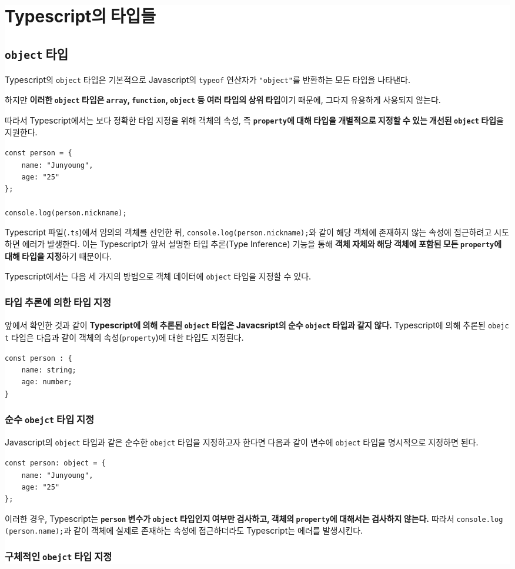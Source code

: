 # Typescript의 타입들

## `object` 타입

Typescript의 `object` 타입은 기본적으로 Javascript의 `typeof` 연산자가 `"object"`를 반환하는 모든 타입을 나타낸다. 

하지만 **이러한 `object` 타입은 `array`, `function`, `object` 등 여러 타입의 상위 타입**이기 때문에, 그다지 유용하게 사용되지 않는다.

따라서 Typescript에서는 보다 정확한 타입 지정을 위해 객체의 속성, 즉 **`property`에 대해 타입을 개별적으로 지정할 수 있는 개선된 `object` 타입**을 지원한다.

```
const person = {
    name: "Junyoung",
    age: "25"
};

console.log(person.nickname);
```

Typescript 파일(`.ts`)에서 임의의 객체를 선언한 뒤, `console.log(person.nickname);`와 같이 해당 객체에 존재하지 않는 속성에 접근하려고 시도하면 에러가 발생한다. 이는 Typescript가 앞서 설명한 타입 추론(Type Inference) 기능을 통해 **객체 자체와 해당 객체에 포함된 모든 `property`에 대해 타입을 지정**하기 때문이다. 
 
Typescript에서는 다음 세 가지의 방법으로 객체 데이터에 `object` 타입을 지정할 수 있다.

### 타입 추론에 의한 타입 지정

앞에서 확인한 것과 같이 **Typescript에 의해 추론된 `object` 타입은 Javacsript의 순수 `object` 타입과 같지 않다.** Typescript에 의해 추론된 `obejct` 타입은 다음과 같이 객체의 속성(`property`)에 대한 타입도 지정된다. 

```
const person : {
    name: string;
    age: number;
}
```

### 순수 `obejct` 타입 지정

Javascript의 `object` 타입과 같은 순수한 `obejct` 타입을 지정하고자 한다면 다음과 같이 변수에 `object` 타입을 명시적으로 지정하면 된다.

```
const person: object = {
    name: "Junyoung",
    age: "25"
};
```

이러한 경우, Typescript는 **`person` 변수가 `object` 타입인지 여부만 검사하고, 객체의 `property`에 대해서는 검사하지 않는다.** 따라서 `console.log(person.name);`과 같이 객체에 실제로 존재하는 속성에 접근하더라도 Typescript는 에러를 발생시킨다.
 

### 구체적인 `obejct` 타입 지정
